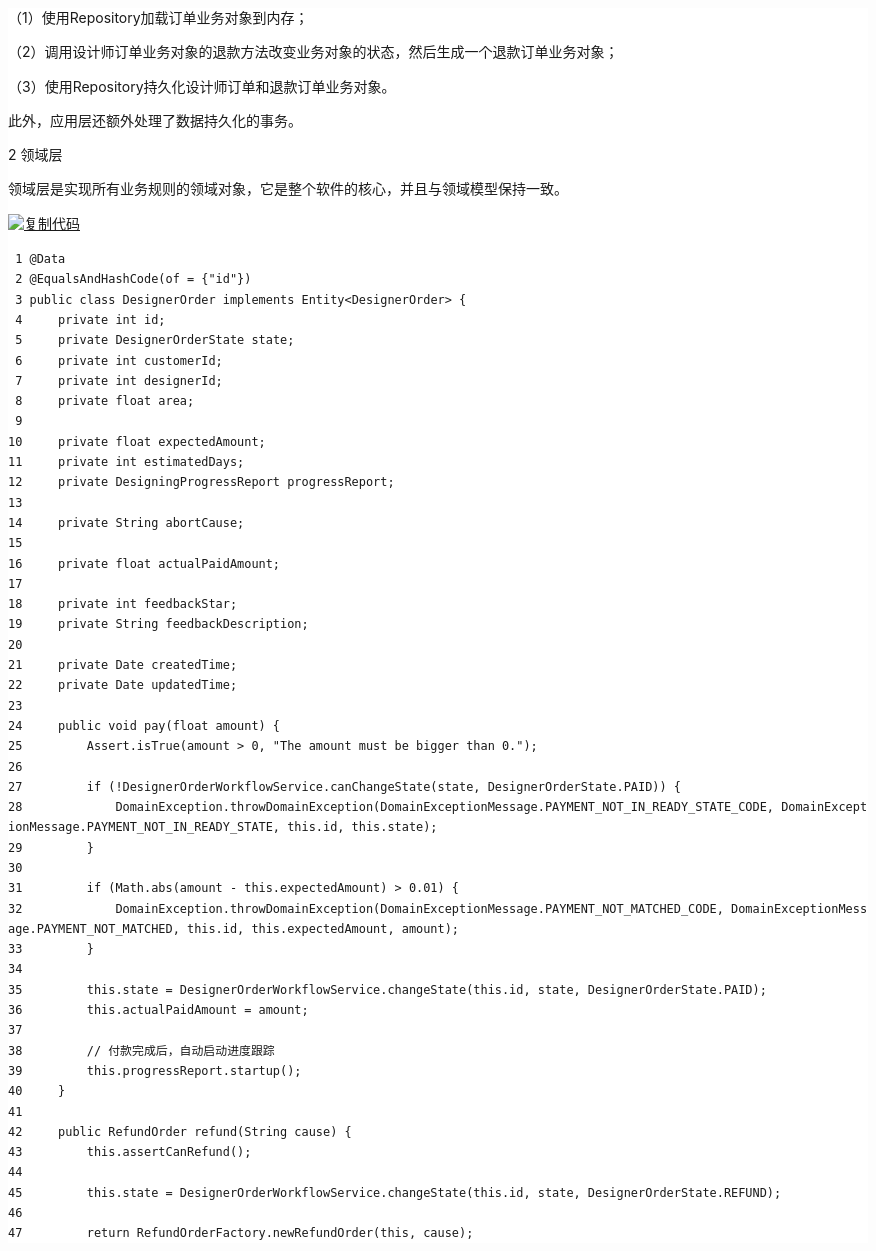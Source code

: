 （1）使用Repository加载订单业务对象到内存；

（2）调用设计师订单业务对象的退款方法改变业务对象的状态，然后生成一个退款订单业务对象；

（3）使用Repository持久化设计师订单和退款订单业务对象。

 

此外，应用层还额外处理了数据持久化的事务。

2 领域层

领域层是实现所有业务规则的领域对象，它是整个软件的核心，并且与领域模型保持一致。

[![复制代码](https://common.cnblogs.com/images/copycode.gif)](javascript:void(0);)

```
 1 @Data
 2 @EqualsAndHashCode(of = {"id"})
 3 public class DesignerOrder implements Entity<DesignerOrder> {
 4     private int id;
 5     private DesignerOrderState state;
 6     private int customerId;
 7     private int designerId;
 8     private float area;
 9 
10     private float expectedAmount;
11     private int estimatedDays;
12     private DesigningProgressReport progressReport;
13 
14     private String abortCause;
15 
16     private float actualPaidAmount;
17 
18     private int feedbackStar;
19     private String feedbackDescription;
20 
21     private Date createdTime;
22     private Date updatedTime;
23 
24     public void pay(float amount) {
25         Assert.isTrue(amount > 0, "The amount must be bigger than 0.");
26 
27         if (!DesignerOrderWorkflowService.canChangeState(state, DesignerOrderState.PAID)) {
28             DomainException.throwDomainException(DomainExceptionMessage.PAYMENT_NOT_IN_READY_STATE_CODE, DomainExceptionMessage.PAYMENT_NOT_IN_READY_STATE, this.id, this.state);
29         }
30 
31         if (Math.abs(amount - this.expectedAmount) > 0.01) {
32             DomainException.throwDomainException(DomainExceptionMessage.PAYMENT_NOT_MATCHED_CODE, DomainExceptionMessage.PAYMENT_NOT_MATCHED, this.id, this.expectedAmount, amount);
33         }
34 
35         this.state = DesignerOrderWorkflowService.changeState(this.id, state, DesignerOrderState.PAID);
36         this.actualPaidAmount = amount;
37 
38         // 付款完成后，自动启动进度跟踪
39         this.progressReport.startup();
40     }
41 
42     public RefundOrder refund(String cause) {
43         this.assertCanRefund();
44 
45         this.state = DesignerOrderWorkflowService.changeState(this.id, state, DesignerOrderState.REFUND);
46 
47         return RefundOrderFactory.newRefundOrder(this, cause);
```